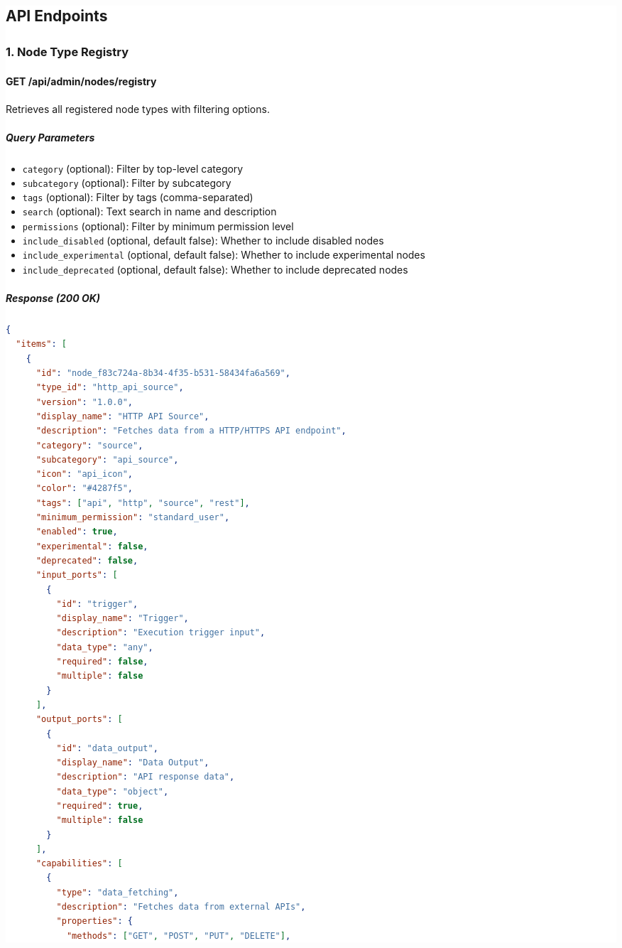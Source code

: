 ## API Endpoints

### 1. Node Type Registry

#### GET /api/admin/nodes/registry

Retrieves all registered node types with filtering options.

##### Query Parameters
- `category` (optional): Filter by top-level category
- `subcategory` (optional): Filter by subcategory
- `tags` (optional): Filter by tags (comma-separated)
- `search` (optional): Text search in name and description
- `permissions` (optional): Filter by minimum permission level
- `include_disabled` (optional, default false): Whether to include disabled nodes
- `include_experimental` (optional, default false): Whether to include experimental nodes
- `include_deprecated` (optional, default false): Whether to include deprecated nodes

##### Response (200 OK)
```json
{
  "items": [
    {
      "id": "node_f83c724a-8b34-4f35-b531-58434fa6a569",
      "type_id": "http_api_source",
      "version": "1.0.0",
      "display_name": "HTTP API Source",
      "description": "Fetches data from a HTTP/HTTPS API endpoint",
      "category": "source",
      "subcategory": "api_source",
      "icon": "api_icon",
      "color": "#4287f5",
      "tags": ["api", "http", "source", "rest"],
      "minimum_permission": "standard_user",
      "enabled": true,
      "experimental": false,
      "deprecated": false,
      "input_ports": [
        {
          "id": "trigger",
          "display_name": "Trigger",
          "description": "Execution trigger input",
          "data_type": "any",
          "required": false,
          "multiple": false
        }
      ],
      "output_ports": [
        {
          "id": "data_output",
          "display_name": "Data Output",
          "description": "API response data",
          "data_type": "object",
          "required": true,
          "multiple": false
        }
      ],
      "capabilities": [
        {
          "type": "data_fetching",
          "description": "Fetches data from external APIs",
          "properties": {
            "methods": ["GET", "POST", "PUT", "DELETE"],
```